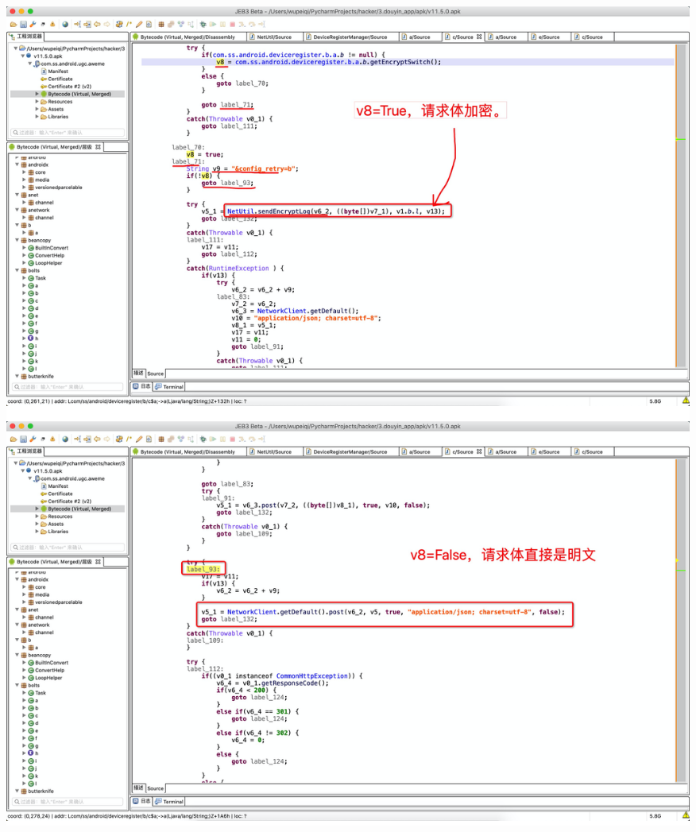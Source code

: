 



![image-20211104142121918](assets/image-20211104142121918.png)



![image-20211104142211993](assets/image-20211104142211993.png)
